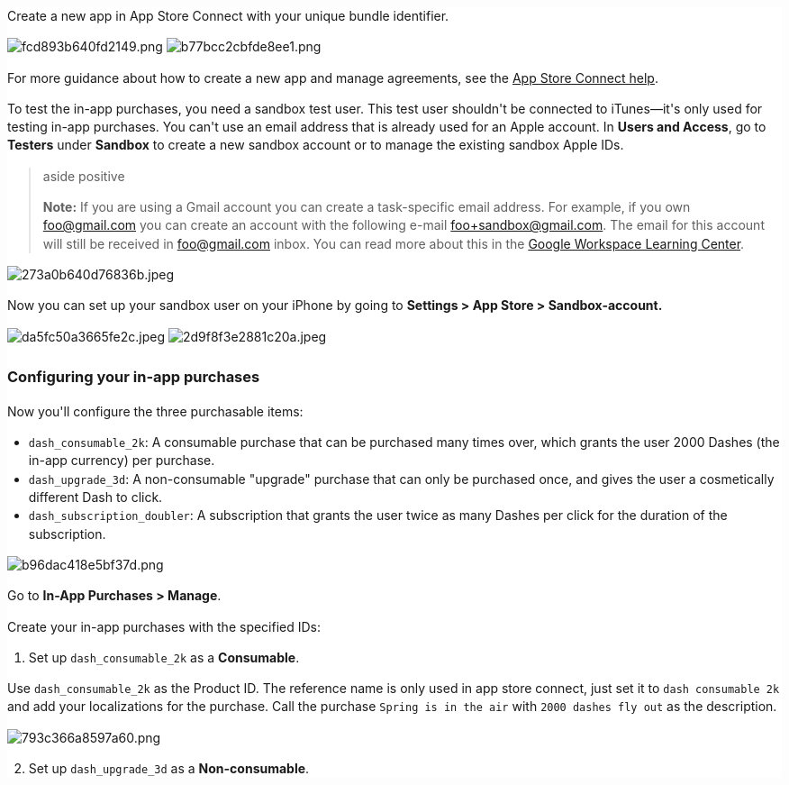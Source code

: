 Create a new app in App Store Connect with your unique bundle identifier. 

<img src="img/fcd893b640fd2149.png" alt="fcd893b640fd2149.png"  width="226.50" />

<img src="img/b77bcc2cbfde8ee1.png" alt="b77bcc2cbfde8ee1.png"  width="395.55" />

For more guidance about how to create a new app and manage agreements, see the  [App Store Connect help](https://help.apple.com/app-store-connect/).

To test the in-app purchases, you need a sandbox test user. This test user shouldn't be connected to iTunes—it's only used for testing in-app purchases. You can't use an email address that is already used for an Apple account. In **Users and Access**, go to **Testers** under **Sandbox** to create a new sandbox account or to manage the existing sandbox Apple IDs.

> aside positive
> 
> **Note:** If you are using a Gmail account you can create a task-specific email address. For example, if you own  [foo@gmail.com](mailto:foo@gmail.com) you can create an account with the following e-mail  [foo+sandbox@gmail.com](mailto:foo+sandbox@gmail.com). The email for this account will still be received in  [foo@gmail.com](mailto:foo@gmail.com) inbox. You can read more about this in the  [Google Workspace Learning Center](https://support.google.com/a/users/answer/9308648).

<img src="img/273a0b640d76836b.jpeg" alt="273a0b640d76836b.jpeg"  width="624.00" />

Now you can set up your sandbox user on your iPhone by going to **Settings &gt; App Store &gt; Sandbox-account.**

<img src="img/da5fc50a3665fe2c.jpeg" alt="da5fc50a3665fe2c.jpeg"  width="199.10" />     <img src="img/2d9f8f3e2881c20a.jpeg" alt="2d9f8f3e2881c20a.jpeg"  width="199.80" />

### **Configuring your in-app purchases**

Now you'll configure the three purchasable items:

* `dash_consumable_2k`: A consumable purchase that can be purchased many times over, which grants the user 2000 Dashes (the in-app currency) per purchase.
* `dash_upgrade_3d`: A non-consumable "upgrade" purchase that can only be purchased once, and gives the user a cosmetically different Dash to click.
* `dash_subscription_doubler`: A subscription that grants the user twice as many Dashes per click for the duration of the subscription.

<img src="img/b96dac418e5bf37d.png" alt="b96dac418e5bf37d.png"  width="624.00" />

Go to **In-App Purchases &gt; Manage**.

Create your in-app purchases with the specified IDs:

1. Set up `dash_consumable_2k` as a **Consumable**.

Use `dash_consumable_2k` as the Product ID. The reference name is only used in app store connect, just set it to `dash consumable 2k` and add your localizations for the purchase. Call the purchase `Spring is in the air` with `2000 dashes fly out` as the description.

<img src="img/793c366a8597a60.png" alt="793c366a8597a60.png"  width="492.08" />

2. Set up `dash_upgrade_3d` as a **Non-consumable**.
